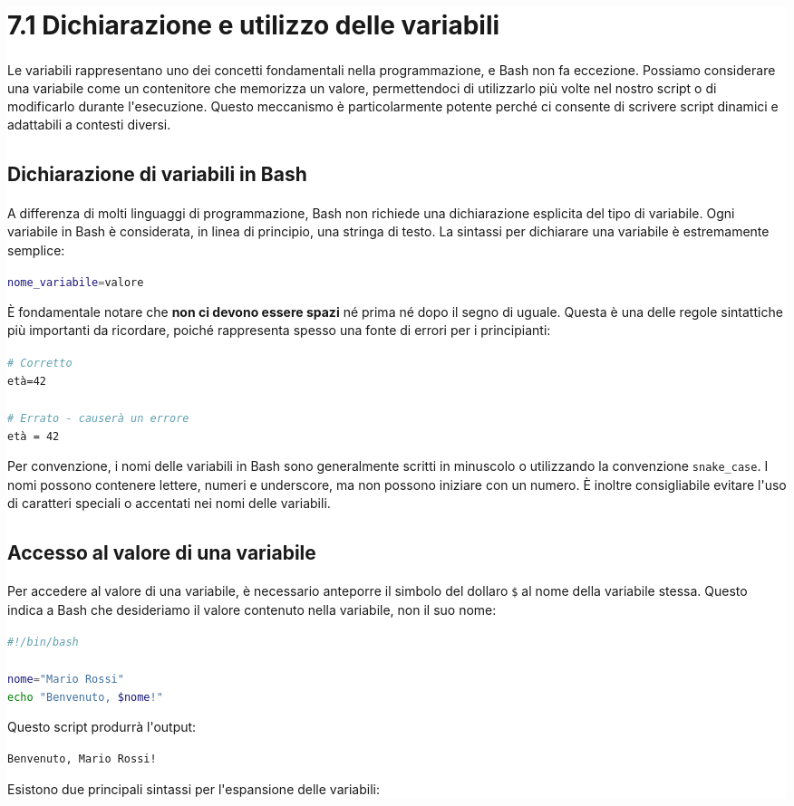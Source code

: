 # 7.1 Dichiarazione e utilizzo delle variabili

Le variabili rappresentano uno dei concetti fondamentali nella programmazione, e Bash non fa eccezione. Possiamo considerare una variabile come un contenitore che memorizza un valore, permettendoci di utilizzarlo più volte nel nostro script o di modificarlo durante l'esecuzione. Questo meccanismo è particolarmente potente perché ci consente di scrivere script dinamici e adattabili a contesti diversi.

## Dichiarazione di variabili in Bash

A differenza di molti linguaggi di programmazione, Bash non richiede una dichiarazione esplicita del tipo di variabile. Ogni variabile in Bash è considerata, in linea di principio, una stringa di testo. La sintassi per dichiarare una variabile è estremamente semplice:

```bash
nome_variabile=valore
```

È fondamentale notare che **non ci devono essere spazi** né prima né dopo il segno di uguale. Questa è una delle regole sintattiche più importanti da ricordare, poiché rappresenta spesso una fonte di errori per i principianti:

```bash
# Corretto
età=42

# Errato - causerà un errore
età = 42
```

Per convenzione, i nomi delle variabili in Bash sono generalmente scritti in minuscolo o utilizzando la convenzione `snake_case`. I nomi possono contenere lettere, numeri e underscore, ma non possono iniziare con un numero. È inoltre consigliabile evitare l'uso di caratteri speciali o accentati nei nomi delle variabili.

## Accesso al valore di una variabile

Per accedere al valore di una variabile, è necessario anteporre il simbolo del dollaro `$` al nome della variabile stessa. Questo indica a Bash che desideriamo il valore contenuto nella variabile, non il suo nome:

```bash
#!/bin/bash

nome="Mario Rossi"
echo "Benvenuto, $nome!"
```

Questo script produrrà l'output:
```
Benvenuto, Mario Rossi!
```

Esistono due principali sintassi per l'espansione delle variabili:
